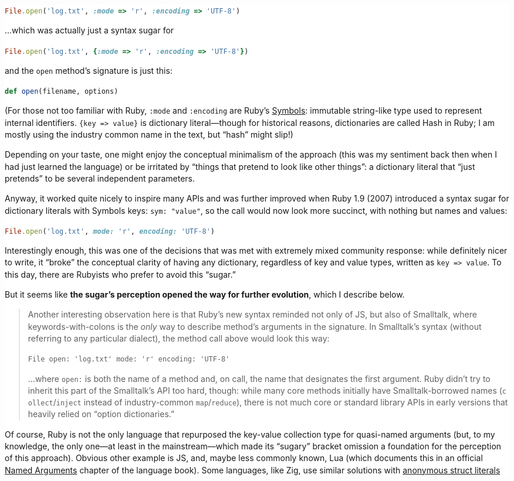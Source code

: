 ```ruby
File.open('log.txt', :mode => 'r', :encoding => 'UTF-8')
```
...which was actually just a syntax sugar for
```ruby
File.open('log.txt', {:mode => 'r', :encoding => 'UTF-8'})
```

and the `open` method’s signature is just this:
```ruby
def open(filename, options)
```

(For those not too familiar with Ruby, `:mode` and `:encoding` are Ruby’s [Symbols](https://docs.ruby-lang.org/en/master/Symbol.html): immutable string-like type used to represent internal identifiers. `{key => value}` is dictionary literal—though for historical reasons, dictionaries are called Hash in Ruby; I am mostly using the industry common name in the text, but “hash” might slip!)

Depending on your taste, one might enjoy the conceptual minimalism of the approach (this was my sentiment back then when I had just learned the language) or be irritated by “things that pretend to look like other things”: a dictionary literal that “just pretends” to be several independent parameters.

Anyway, it worked quite nicely to inspire many APIs and was further improved when Ruby 1.9 (2007) introduced a syntax sugar for dictionary literals with Symbols keys: `sym: "value"`, so the call would now look more succinct, with nothing but names and values:

```ruby
File.open('log.txt', mode: 'r', encoding: 'UTF-8')
```

Interestingly enough, this was one of the decisions that was met with extremely mixed community response: while definitely nicer to write, it “broke” the conceptual clarity of having any dictionary, regardless of key and value types, written as `key => value`. To this day, there are Rubyists who prefer to avoid this “sugar.”

But it seems like **the sugar’s perception opened the way for further evolution**, which I describe below.

> Another interesting observation here is that Ruby’s new syntax reminded not only of JS, but also of Smalltalk, where keywords-with-colons is the _only_ way to describe method’s arguments in the signature. In Smalltalk’s syntax (without referring to any particular dialect), the method call above would look this way:
>
> ```smalltalk
> File open: 'log.txt' mode: 'r' encoding: 'UTF-8'
> ```
> ...where `open:` is both the name of a method and, on call, the name that designates the first argument. Ruby didn’t try to inherit this part of the Smalltalk’s API too hard, though: while many core methods initially have Smalltalk-borrowed names (`collect`/`inject` instead of industry-common `map`/`reduce`), there is not much core or standard library APIs in early versions that heavily relied on “option dictionaries.”

Of course, Ruby is not the only language that repurposed the key-value collection type for quasi-named arguments (but, to my knowledge, the only one—at least in the mainstream—which made its “sugary” bracket omission a foundation for the perception of this approach). Obvious other example is JS, and, maybe less commonly known, Lua (which documents this in an official [Named Arguments](https://www.lua.org/pil/5.3.html) chapter of the language book). Some languages, like Zig, use similar solutions with [anonymous struct literals](https://ziglang.org/documentation/0.6.0/#Anonymous-Struct-Literals)
